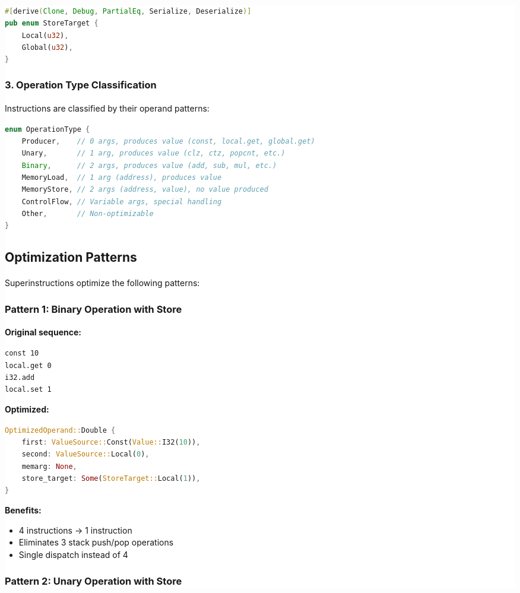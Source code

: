 ```rust
#[derive(Clone, Debug, PartialEq, Serialize, Deserialize)]
pub enum StoreTarget {
    Local(u32),
    Global(u32),
}
```

### 3. Operation Type Classification

Instructions are classified by their operand patterns:

```rust
enum OperationType {
    Producer,    // 0 args, produces value (const, local.get, global.get)
    Unary,       // 1 arg, produces value (clz, ctz, popcnt, etc.)
    Binary,      // 2 args, produces value (add, sub, mul, etc.)
    MemoryLoad,  // 1 arg (address), produces value
    MemoryStore, // 2 args (address, value), no value produced
    ControlFlow, // Variable args, special handling
    Other,       // Non-optimizable
}
```

## Optimization Patterns

Superinstructions optimize the following patterns:

### Pattern 1: Binary Operation with Store

**Original sequence:**
```wat
const 10
local.get 0
i32.add
local.set 1
```

**Optimized:**
```rust
OptimizedOperand::Double {
    first: ValueSource::Const(Value::I32(10)),
    second: ValueSource::Local(0),
    memarg: None,
    store_target: Some(StoreTarget::Local(1)),
}
```

**Benefits:**
- 4 instructions → 1 instruction
- Eliminates 3 stack push/pop operations
- Single dispatch instead of 4

### Pattern 2: Unary Operation with Store
